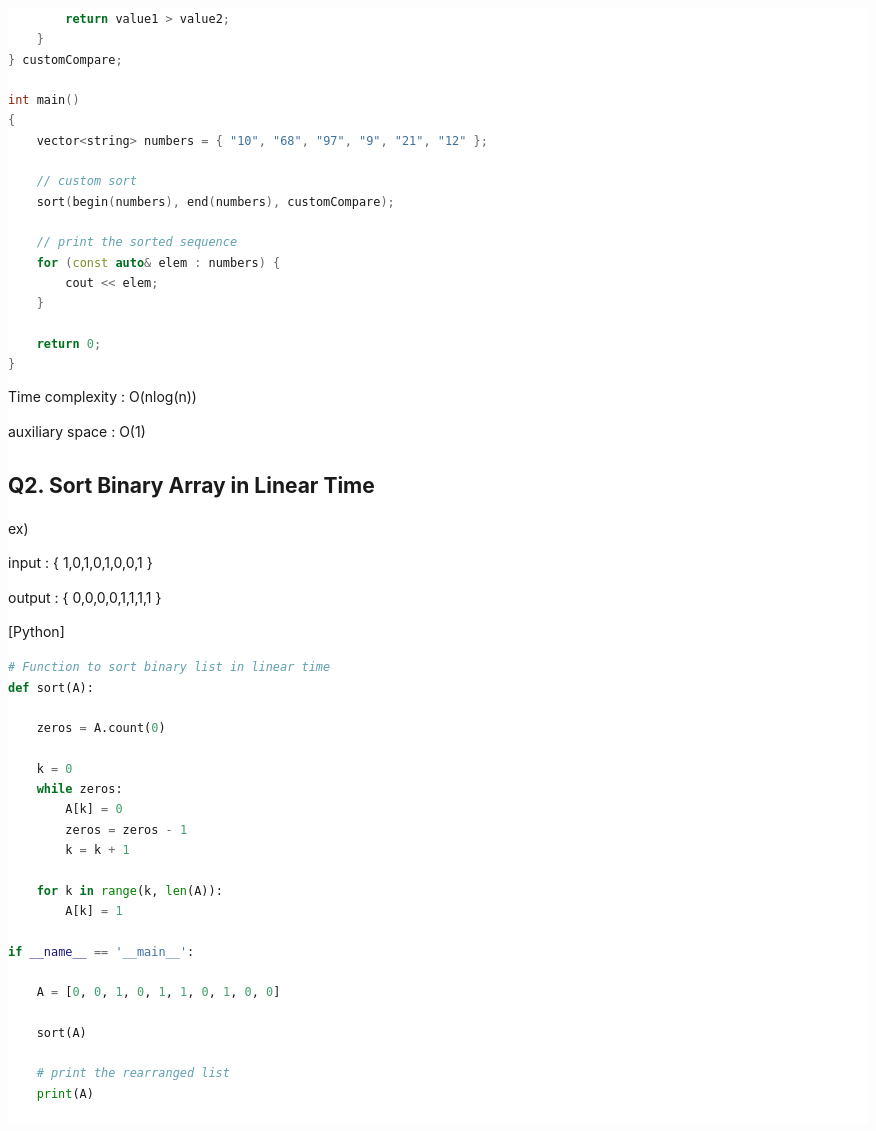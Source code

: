 ```c++
        return value1 > value2;
    }
} customCompare;
 
int main()
{
    vector<string> numbers = { "10", "68", "97", "9", "21", "12" };
 
    // custom sort
    sort(begin(numbers), end(numbers), customCompare);
 
    // print the sorted sequence
    for (const auto& elem : numbers) {
        cout << elem;
    }
 
    return 0;
}
```

Time complexity : O(nlog(n))

auxiliary space : O(1)



## Q2. Sort Binary Array in Linear Time

ex)

input : { 1,0,1,0,1,0,0,1 }

output : { 0,0,0,0,1,1,1,1 }



[Python]

```python
# Function to sort binary list in linear time
def sort(A):
    
    zeros = A.count(0)
    
    k = 0
    while zeros:
        A[k] = 0
        zeros = zeros - 1
        k = k + 1
 
    for k in range(k, len(A)):
        A[k] = 1
 
if __name__ == '__main__':
 
    A = [0, 0, 1, 0, 1, 1, 0, 1, 0, 0]
 
    sort(A)
 
    # print the rearranged list
    print(A)
 
```
